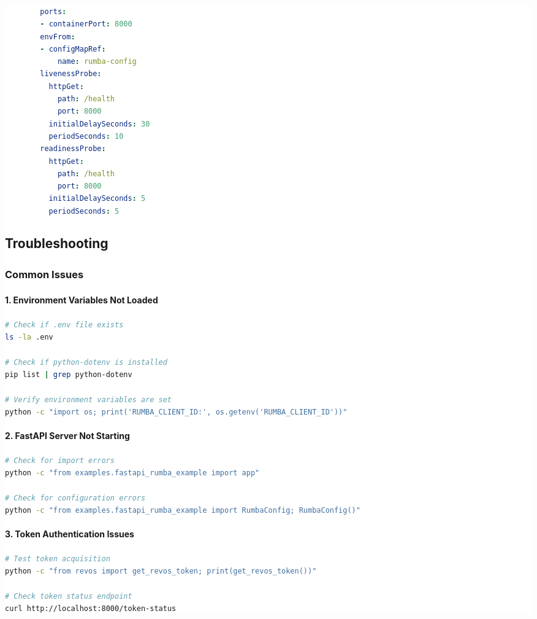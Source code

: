 ```yaml
        ports:
        - containerPort: 8000
        envFrom:
        - configMapRef:
            name: rumba-config
        livenessProbe:
          httpGet:
            path: /health
            port: 8000
          initialDelaySeconds: 30
          periodSeconds: 10
        readinessProbe:
          httpGet:
            path: /health
            port: 8000
          initialDelaySeconds: 5
          periodSeconds: 5
```

## Troubleshooting

### Common Issues

#### 1. Environment Variables Not Loaded

```bash
# Check if .env file exists
ls -la .env

# Check if python-dotenv is installed
pip list | grep python-dotenv

# Verify environment variables are set
python -c "import os; print('RUMBA_CLIENT_ID:', os.getenv('RUMBA_CLIENT_ID'))"
```

#### 2. FastAPI Server Not Starting

```bash
# Check for import errors
python -c "from examples.fastapi_rumba_example import app"

# Check for configuration errors
python -c "from examples.fastapi_rumba_example import RumbaConfig; RumbaConfig()"
```

#### 3. Token Authentication Issues

```bash
# Test token acquisition
python -c "from revos import get_revos_token; print(get_revos_token())"

# Check token status endpoint
curl http://localhost:8000/token-status
```
